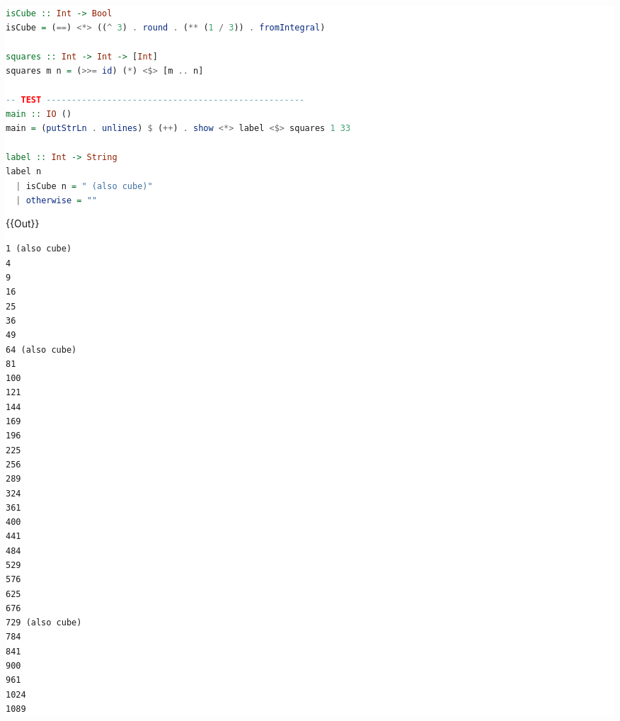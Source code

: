 ```haskell
isCube :: Int -> Bool
isCube = (==) <*> ((^ 3) . round . (** (1 / 3)) . fromIntegral)

squares :: Int -> Int -> [Int]
squares m n = (>>= id) (*) <$> [m .. n]

-- TEST ---------------------------------------------------
main :: IO ()
main = (putStrLn . unlines) $ (++) . show <*> label <$> squares 1 33

label :: Int -> String
label n
  | isCube n = " (also cube)"
  | otherwise = ""
```

{{Out}}

```txt
1 (also cube)
4
9
16
25
36
49
64 (also cube)
81
100
121
144
169
196
225
256
289
324
361
400
441
484
529
576
625
676
729 (also cube)
784
841
900
961
1024
1089
```

